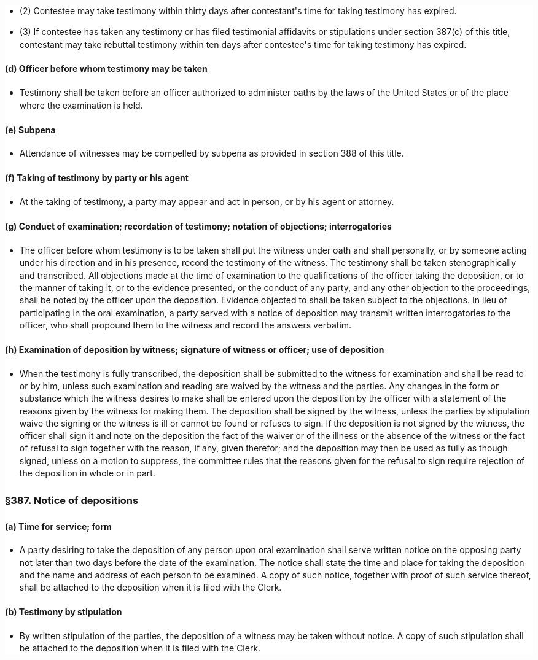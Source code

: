 * (2) Contestee may take testimony within thirty days after contestant's time for taking testimony has expired.

* (3) If contestee has taken any testimony or has filed testimonial affidavits or stipulations under section 387(c) of this title, contestant may take rebuttal testimony within ten days after contestee's time for taking testimony has expired.

#### (d) Officer before whom testimony may be taken
* Testimony shall be taken before an officer authorized to administer oaths by the laws of the United States or of the place where the examination is held.

#### (e) Subpena
* Attendance of witnesses may be compelled by subpena as provided in section 388 of this title.

#### (f) Taking of testimony by party or his agent
* At the taking of testimony, a party may appear and act in person, or by his agent or attorney.

#### (g) Conduct of examination; recordation of testimony; notation of objections; interrogatories
* The officer before whom testimony is to be taken shall put the witness under oath and shall personally, or by someone acting under his direction and in his presence, record the testimony of the witness. The testimony shall be taken stenographically and transcribed. All objections made at the time of examination to the qualifications of the officer taking the deposition, or to the manner of taking it, or to the evidence presented, or the conduct of any party, and any other objection to the proceedings, shall be noted by the officer upon the deposition. Evidence objected to shall be taken subject to the objections. In lieu of participating in the oral examination, a party served with a notice of deposition may transmit written interrogatories to the officer, who shall propound them to the witness and record the answers verbatim.

#### (h) Examination of deposition by witness; signature of witness or officer; use of deposition
* When the testimony is fully transcribed, the deposition shall be submitted to the witness for examination and shall be read to or by him, unless such examination and reading are waived by the witness and the parties. Any changes in the form or substance which the witness desires to make shall be entered upon the deposition by the officer with a statement of the reasons given by the witness for making them. The deposition shall be signed by the witness, unless the parties by stipulation waive the signing or the witness is ill or cannot be found or refuses to sign. If the deposition is not signed by the witness, the officer shall sign it and note on the deposition the fact of the waiver or of the illness or the absence of the witness or the fact of refusal to sign together with the reason, if any, given therefor; and the deposition may then be used as fully as though signed, unless on a motion to suppress, the committee rules that the reasons given for the refusal to sign require rejection of the deposition in whole or in part.

### §387. Notice of depositions
#### (a) Time for service; form
* A party desiring to take the deposition of any person upon oral examination shall serve written notice on the opposing party not later than two days before the date of the examination. The notice shall state the time and place for taking the deposition and the name and address of each person to be examined. A copy of such notice, together with proof of such service thereof, shall be attached to the deposition when it is filed with the Clerk.

#### (b) Testimony by stipulation
* By written stipulation of the parties, the deposition of a witness may be taken without notice. A copy of such stipulation shall be attached to the deposition when it is filed with the Clerk.
